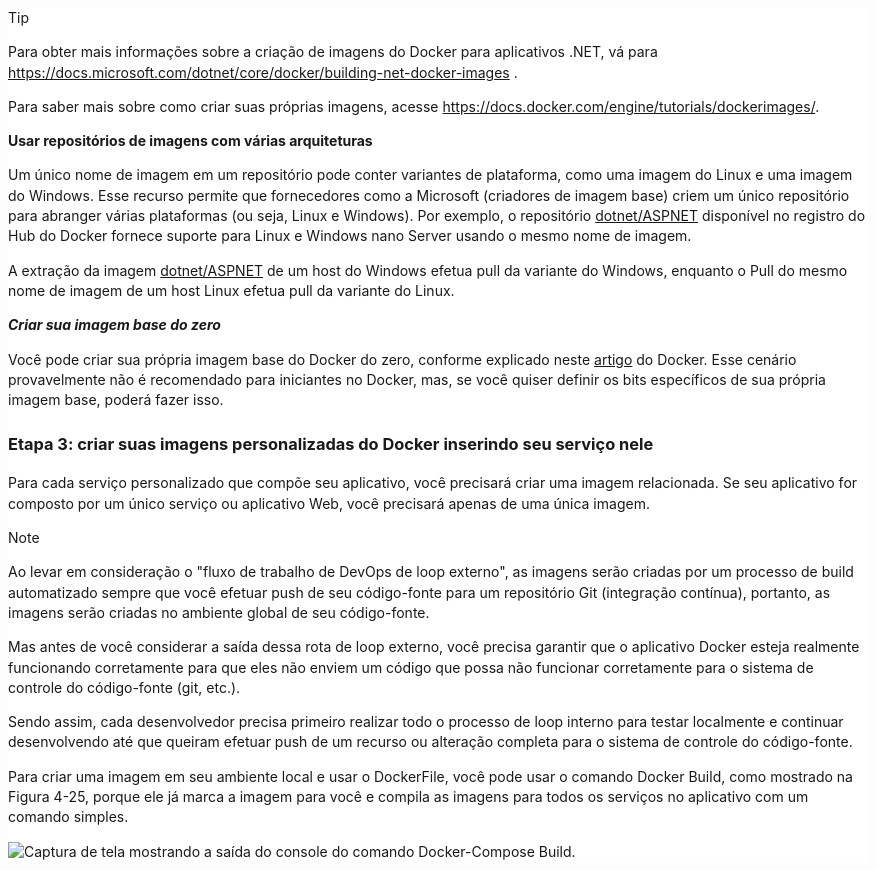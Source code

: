 > [!TIP]
> Para obter mais informações sobre a criação de imagens do Docker para aplicativos .NET, vá para <https://docs.microsoft.com/dotnet/core/docker/building-net-docker-images> .
>
> Para saber mais sobre como criar suas próprias imagens, acesse <https://docs.docker.com/engine/tutorials/dockerimages/>.

**Usar repositórios de imagens com várias arquiteturas**

Um único nome de imagem em um repositório pode conter variantes de plataforma, como uma imagem do Linux e uma imagem do Windows. Esse recurso permite que fornecedores como a Microsoft (criadores de imagem base) criem um único repositório para abranger várias plataformas (ou seja, Linux e Windows). Por exemplo, o repositório [dotnet/ASPNET](https://hub.docker.com/_/microsoft-dotnet-aspnet/) disponível no registro do Hub do Docker fornece suporte para Linux e Windows nano Server usando o mesmo nome de imagem.

A extração da imagem [dotnet/ASPNET](https://hub.docker.com/_/microsoft-dotnet-aspnet/) de um host do Windows efetua pull da variante do Windows, enquanto o Pull do mesmo nome de imagem de um host Linux efetua pull da variante do Linux.

**_Criar sua imagem base do zero_**

Você pode criar sua própria imagem base do Docker do zero, conforme explicado neste [artigo](https://docs.docker.com/engine/userguide/eng-image/baseimages/) do Docker. Esse cenário provavelmente não é recomendado para iniciantes no Docker, mas, se você quiser definir os bits específicos de sua própria imagem base, poderá fazer isso.

### <a name="step-3-create-your-custom-docker-images-embedding-your-service-in-it"></a>Etapa 3: criar suas imagens personalizadas do Docker inserindo seu serviço nele

Para cada serviço personalizado que compõe seu aplicativo, você precisará criar uma imagem relacionada. Se seu aplicativo for composto por um único serviço ou aplicativo Web, você precisará apenas de uma única imagem.

> [!NOTE]
> Ao levar em consideração o "fluxo de trabalho de DevOps de loop externo", as imagens serão criadas por um processo de build automatizado sempre que você efetuar push de seu código-fonte para um repositório Git (integração contínua), portanto, as imagens serão criadas no ambiente global de seu código-fonte.
>
> Mas antes de você considerar a saída dessa rota de loop externo, você precisa garantir que o aplicativo Docker esteja realmente funcionando corretamente para que eles não enviem um código que possa não funcionar corretamente para o sistema de controle do código-fonte (git, etc.).
>
> Sendo assim, cada desenvolvedor precisa primeiro realizar todo o processo de loop interno para testar localmente e continuar desenvolvendo até que queiram efetuar push de um recurso ou alteração completa para o sistema de controle do código-fonte.

Para criar uma imagem em seu ambiente local e usar o DockerFile, você pode usar o comando Docker Build, como mostrado na Figura 4-25, porque ele já marca a imagem para você e compila as imagens para todos os serviços no aplicativo com um comando simples.

![Captura de tela mostrando a saída do console do comando Docker-Compose Build.](media/docker-apps-inner-loop-workflow/run-docker-build-command.png)
